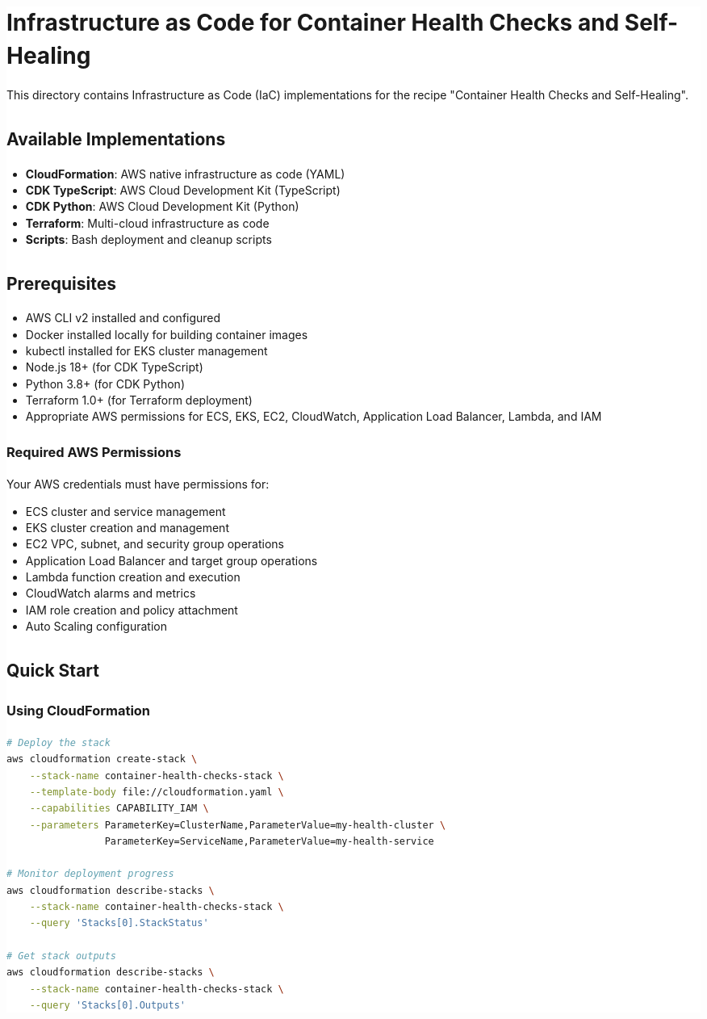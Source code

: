 # Infrastructure as Code for Container Health Checks and Self-Healing

This directory contains Infrastructure as Code (IaC) implementations for the recipe "Container Health Checks and Self-Healing".

## Available Implementations

- **CloudFormation**: AWS native infrastructure as code (YAML)
- **CDK TypeScript**: AWS Cloud Development Kit (TypeScript)
- **CDK Python**: AWS Cloud Development Kit (Python)
- **Terraform**: Multi-cloud infrastructure as code
- **Scripts**: Bash deployment and cleanup scripts

## Prerequisites

- AWS CLI v2 installed and configured
- Docker installed locally for building container images
- kubectl installed for EKS cluster management
- Node.js 18+ (for CDK TypeScript)
- Python 3.8+ (for CDK Python)
- Terraform 1.0+ (for Terraform deployment)
- Appropriate AWS permissions for ECS, EKS, EC2, CloudWatch, Application Load Balancer, Lambda, and IAM

### Required AWS Permissions

Your AWS credentials must have permissions for:
- ECS cluster and service management
- EKS cluster creation and management
- EC2 VPC, subnet, and security group operations
- Application Load Balancer and target group operations
- Lambda function creation and execution
- CloudWatch alarms and metrics
- IAM role creation and policy attachment
- Auto Scaling configuration

## Quick Start

### Using CloudFormation
```bash
# Deploy the stack
aws cloudformation create-stack \
    --stack-name container-health-checks-stack \
    --template-body file://cloudformation.yaml \
    --capabilities CAPABILITY_IAM \
    --parameters ParameterKey=ClusterName,ParameterValue=my-health-cluster \
                 ParameterKey=ServiceName,ParameterValue=my-health-service

# Monitor deployment progress
aws cloudformation describe-stacks \
    --stack-name container-health-checks-stack \
    --query 'Stacks[0].StackStatus'

# Get stack outputs
aws cloudformation describe-stacks \
    --stack-name container-health-checks-stack \
    --query 'Stacks[0].Outputs'
```
